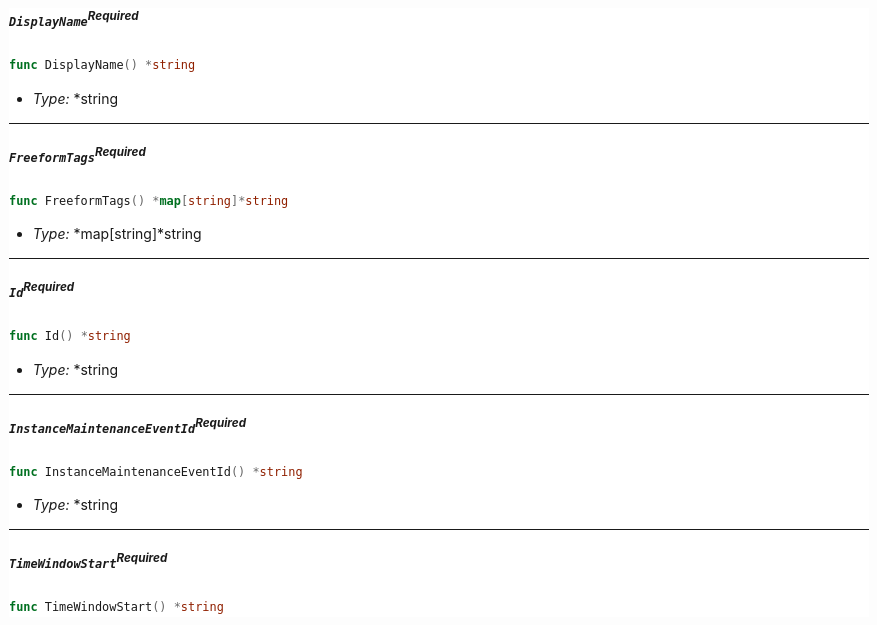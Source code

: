 ##### `DisplayName`<sup>Required</sup> <a name="DisplayName" id="rhizo-co-terraform-provider-oci.coreInstanceMaintenanceEvent.CoreInstanceMaintenanceEvent.property.displayName"></a>

```go
func DisplayName() *string
```

- *Type:* *string

---

##### `FreeformTags`<sup>Required</sup> <a name="FreeformTags" id="rhizo-co-terraform-provider-oci.coreInstanceMaintenanceEvent.CoreInstanceMaintenanceEvent.property.freeformTags"></a>

```go
func FreeformTags() *map[string]*string
```

- *Type:* *map[string]*string

---

##### `Id`<sup>Required</sup> <a name="Id" id="rhizo-co-terraform-provider-oci.coreInstanceMaintenanceEvent.CoreInstanceMaintenanceEvent.property.id"></a>

```go
func Id() *string
```

- *Type:* *string

---

##### `InstanceMaintenanceEventId`<sup>Required</sup> <a name="InstanceMaintenanceEventId" id="rhizo-co-terraform-provider-oci.coreInstanceMaintenanceEvent.CoreInstanceMaintenanceEvent.property.instanceMaintenanceEventId"></a>

```go
func InstanceMaintenanceEventId() *string
```

- *Type:* *string

---

##### `TimeWindowStart`<sup>Required</sup> <a name="TimeWindowStart" id="rhizo-co-terraform-provider-oci.coreInstanceMaintenanceEvent.CoreInstanceMaintenanceEvent.property.timeWindowStart"></a>

```go
func TimeWindowStart() *string
```
